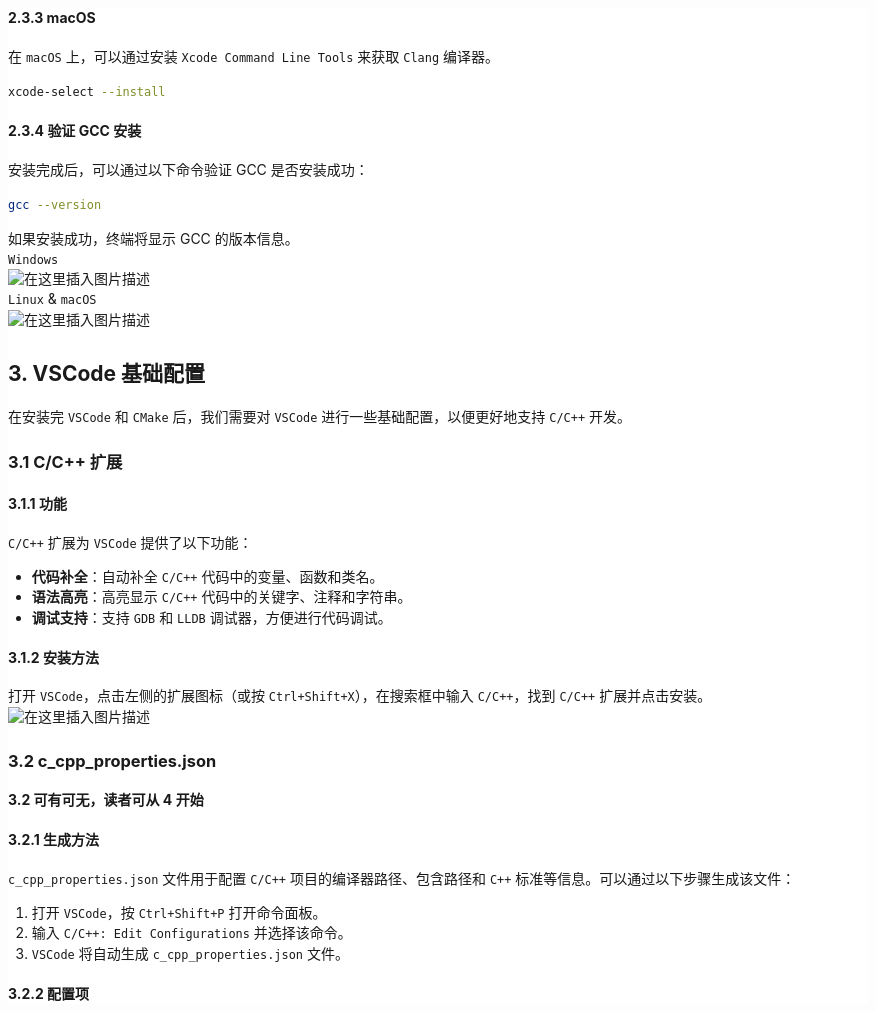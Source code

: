 
#### 2.3.3 macOS

在 `macOS` 上，可以通过安装 `Xcode Command Line Tools` 来获取 `Clang` 编译器。

```bash
xcode-select --install
```

#### 2.3.4 验证 GCC 安装

安装完成后，可以通过以下命令验证 GCC 是否安装成功：

```bash
gcc --version
```

如果安装成功，终端将显示 GCC 的版本信息。  
`Windows`  
![在这里插入图片描述](https://i-blog.csdnimg.cn/direct/0d53b92b1781402f92ac8368af9c992a.png)  
`Linux` & `macOS`  
![在这里插入图片描述](https://i-blog.csdnimg.cn/direct/eb673e63a3434077ba8b3d9f4eec6827.png)

## 3. VSCode 基础配置

在安装完 `VSCode` 和 `CMake` 后，我们需要对 `VSCode` 进行一些基础配置，以便更好地支持 `C/C++` 开发。

### 3.1 C/C++ 扩展

#### 3.1.1 功能

`C/C++` 扩展为 `VSCode` 提供了以下功能：

- **代码补全**：自动补全 `C/C++` 代码中的变量、函数和类名。
- **语法高亮**：高亮显示 `C/C++` 代码中的关键字、注释和字符串。
- **调试支持**：支持 `GDB` 和 `LLDB` 调试器，方便进行代码调试。

#### 3.1.2 安装方法

打开 `VSCode`，点击左侧的扩展图标（或按 `Ctrl+Shift+X`），在搜索框中输入 `C/C++`，找到 `C/C++` 扩展并点击安装。  
![在这里插入图片描述](https://i-blog.csdnimg.cn/direct/fdb2b73fabae4412bf6555b019dbbec3.png#pic_center)

### 3.2 c_cpp_properties.json

**3.2 可有可无，读者可从 4 开始**

#### 3.2.1 生成方法

`c_cpp_properties.json` 文件用于配置 `C/C++` 项目的编译器路径、包含路径和 `C++` 标准等信息。可以通过以下步骤生成该文件：

1. 打开 `VSCode`，按 `Ctrl+Shift+P` 打开命令面板。
2. 输入 `C/C++: Edit Configurations` 并选择该命令。
3. `VSCode` 将自动生成 `c_cpp_properties.json` 文件。

#### 3.2.2 配置项
